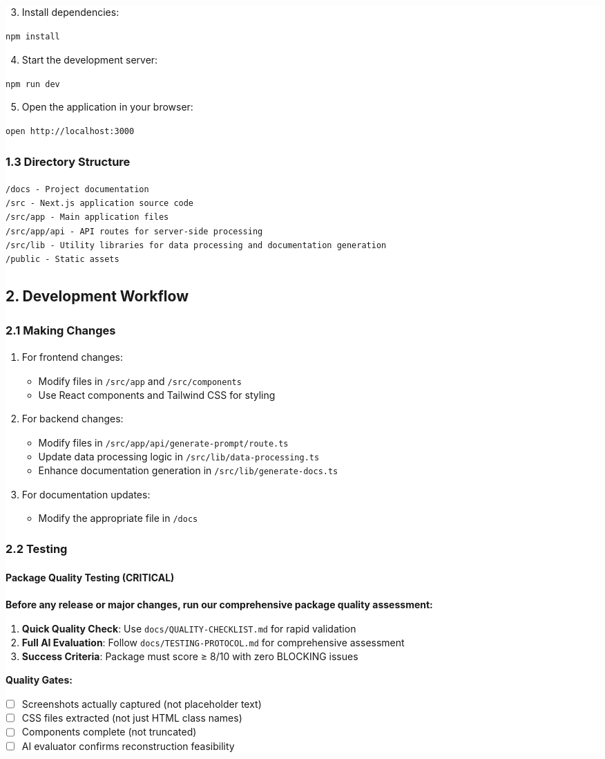 3. Install dependencies:
```bash
npm install
```

4. Start the development server:
```bash
npm run dev
```

5. Open the application in your browser:
```bash
open http://localhost:3000
```

### 1.3 Directory Structure
```
/docs - Project documentation
/src - Next.js application source code
/src/app - Main application files
/src/app/api - API routes for server-side processing
/src/lib - Utility libraries for data processing and documentation generation
/public - Static assets
```

## 2. Development Workflow

### 2.1 Making Changes
1. For frontend changes:
   - Modify files in `/src/app` and `/src/components`
   - Use React components and Tailwind CSS for styling

2. For backend changes:
   - Modify files in `/src/app/api/generate-prompt/route.ts`
   - Update data processing logic in `/src/lib/data-processing.ts`
   - Enhance documentation generation in `/src/lib/generate-docs.ts`

3. For documentation updates:
   - Modify the appropriate file in `/docs`

### 2.2 Testing

#### Package Quality Testing (CRITICAL)
**Before any release or major changes, run our comprehensive package quality assessment:**

1. **Quick Quality Check**: Use `docs/QUALITY-CHECKLIST.md` for rapid validation
2. **Full AI Evaluation**: Follow `docs/TESTING-PROTOCOL.md` for comprehensive assessment
3. **Success Criteria**: Package must score ≥ 8/10 with zero BLOCKING issues

**Quality Gates:**
- [ ] Screenshots actually captured (not placeholder text)
- [ ] CSS files extracted (not just HTML class names)
- [ ] Components complete (not truncated)
- [ ] AI evaluator confirms reconstruction feasibility
